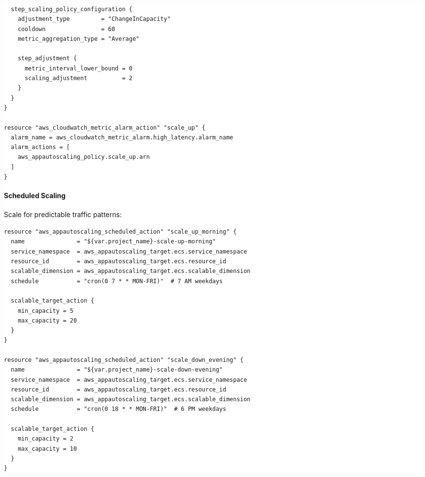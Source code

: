```hcl
  step_scaling_policy_configuration {
    adjustment_type         = "ChangeInCapacity"
    cooldown                = 60
    metric_aggregation_type = "Average"

    step_adjustment {
      metric_interval_lower_bound = 0
      scaling_adjustment          = 2
    }
  }
}

resource "aws_cloudwatch_metric_alarm_action" "scale_up" {
  alarm_name = aws_cloudwatch_metric_alarm.high_latency.alarm_name
  alarm_actions = [
    aws_appautoscaling_policy.scale_up.arn
  ]
}
```

#### Scheduled Scaling

Scale for predictable traffic patterns:

```hcl
resource "aws_appautoscaling_scheduled_action" "scale_up_morning" {
  name               = "${var.project_name}-scale-up-morning"
  service_namespace  = aws_appautoscaling_target.ecs.service_namespace
  resource_id        = aws_appautoscaling_target.ecs.resource_id
  scalable_dimension = aws_appautoscaling_target.ecs.scalable_dimension
  schedule           = "cron(0 7 * * MON-FRI)"  # 7 AM weekdays

  scalable_target_action {
    min_capacity = 5
    max_capacity = 20
  }
}

resource "aws_appautoscaling_scheduled_action" "scale_down_evening" {
  name               = "${var.project_name}-scale-down-evening"
  service_namespace  = aws_appautoscaling_target.ecs.service_namespace
  resource_id        = aws_appautoscaling_target.ecs.resource_id
  scalable_dimension = aws_appautoscaling_target.ecs.scalable_dimension
  schedule           = "cron(0 18 * * MON-FRI)"  # 6 PM weekdays

  scalable_target_action {
    min_capacity = 2
    max_capacity = 10
  }
}
```
